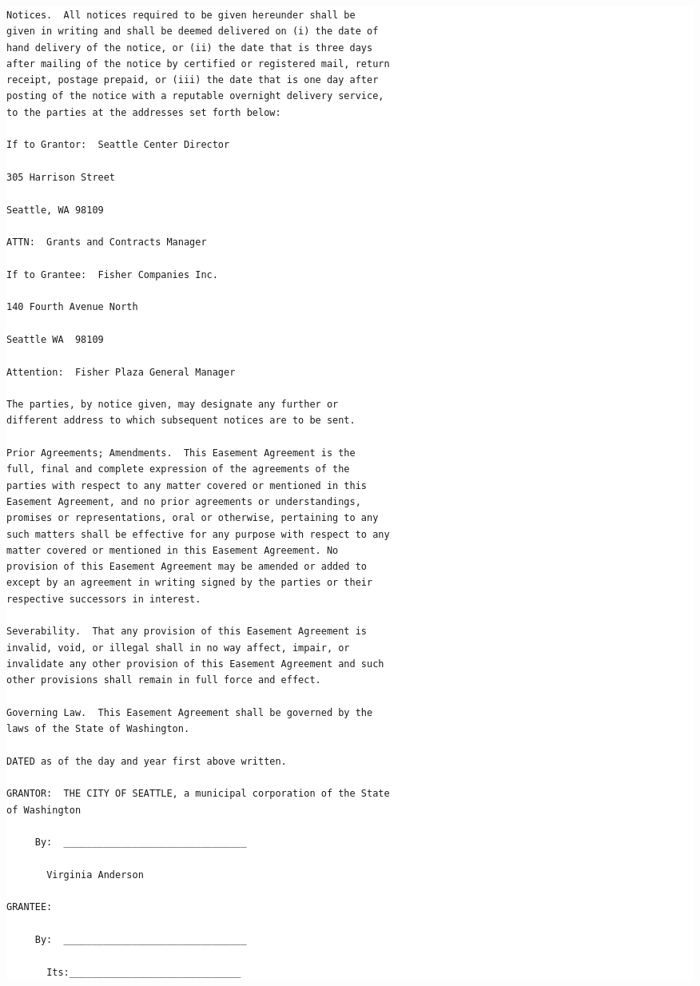     Notices.  All notices required to be given hereunder shall be  
    given in writing and shall be deemed delivered on (i) the date of  
    hand delivery of the notice, or (ii) the date that is three days  
    after mailing of the notice by certified or registered mail, return  
    receipt, postage prepaid, or (iii) the date that is one day after  
    posting of the notice with a reputable overnight delivery service,  
    to the parties at the addresses set forth below:  
  
    If to Grantor:  Seattle Center Director  
  
    305 Harrison Street  
  
    Seattle, WA 98109  
  
    ATTN:  Grants and Contracts Manager  
  
    If to Grantee:  Fisher Companies Inc.  
  
    140 Fourth Avenue North  
  
    Seattle WA  98109  
  
    Attention:  Fisher Plaza General Manager  
  
    The parties, by notice given, may designate any further or  
    different address to which subsequent notices are to be sent.  
  
    Prior Agreements; Amendments.  This Easement Agreement is the  
    full, final and complete expression of the agreements of the  
    parties with respect to any matter covered or mentioned in this  
    Easement Agreement, and no prior agreements or understandings,  
    promises or representations, oral or otherwise, pertaining to any  
    such matters shall be effective for any purpose with respect to any  
    matter covered or mentioned in this Easement Agreement. No  
    provision of this Easement Agreement may be amended or added to  
    except by an agreement in writing signed by the parties or their  
    respective successors in interest.  
  
    Severability.  That any provision of this Easement Agreement is  
    invalid, void, or illegal shall in no way affect, impair, or  
    invalidate any other provision of this Easement Agreement and such  
    other provisions shall remain in full force and effect.  
  
    Governing Law.  This Easement Agreement shall be governed by the  
    laws of the State of Washington.  
  
    DATED as of the day and year first above written.  
  
    GRANTOR:  THE CITY OF SEATTLE, a municipal corporation of the State  
    of Washington  
  
         By:  ________________________________  
  
           Virginia Anderson  
  
    GRANTEE:  
  
         By:  ________________________________  
  
           Its:______________________________  
  
